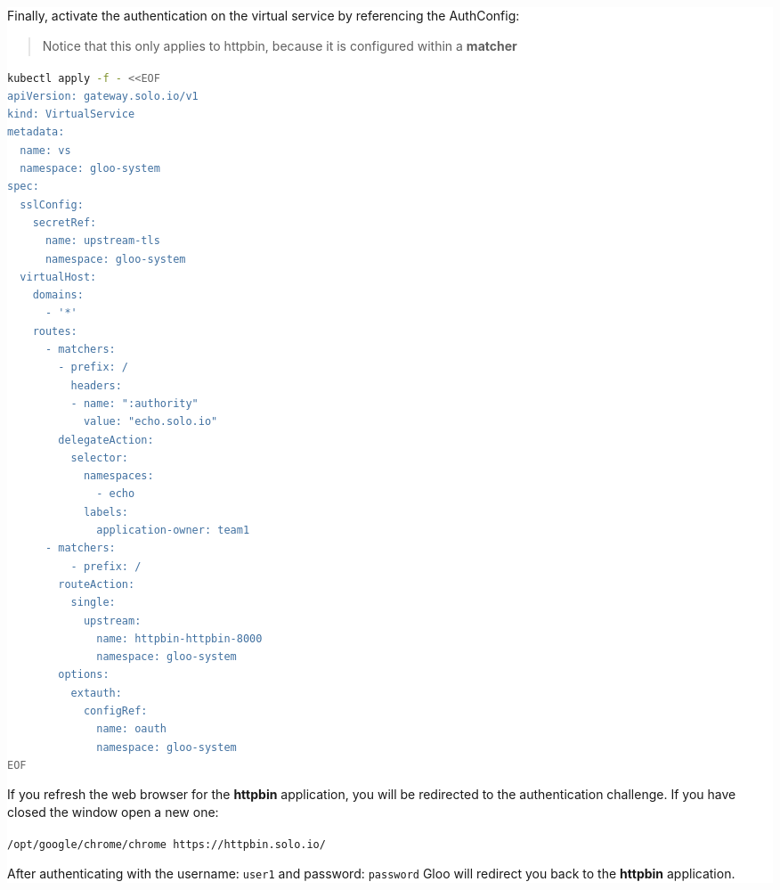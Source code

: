 Finally, activate the authentication on the virtual service by referencing the AuthConfig:

> Notice that this only applies to httpbin, because it is configured within a **matcher**

```bash
kubectl apply -f - <<EOF
apiVersion: gateway.solo.io/v1
kind: VirtualService
metadata:
  name: vs
  namespace: gloo-system
spec:
  sslConfig:
    secretRef:
      name: upstream-tls
      namespace: gloo-system
  virtualHost:
    domains:
      - '*'
    routes:
      - matchers:
        - prefix: /
          headers:
          - name: ":authority"
            value: "echo.solo.io"
        delegateAction:
          selector:
            namespaces:
              - echo
            labels:
              application-owner: team1
      - matchers:
          - prefix: /
        routeAction:
          single:
            upstream:
              name: httpbin-httpbin-8000
              namespace: gloo-system
        options:
          extauth:
            configRef:
              name: oauth
              namespace: gloo-system
EOF
```

If you refresh the web browser for the **httpbin** application, you will be redirected to the authentication challenge. If you have closed the window open a new one:
```
/opt/google/chrome/chrome https://httpbin.solo.io/ 
```

After authenticating with the username: `user1` and password: `password` Gloo will redirect you back to the **httpbin** application.
